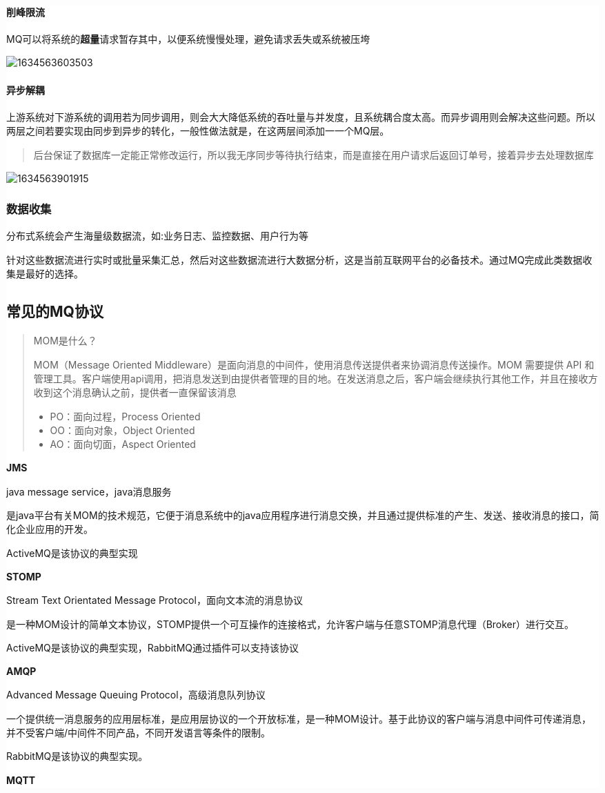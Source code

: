 #### 削峰限流

MQ可以将系统的**超量**请求暂存其中，以便系统慢慢处理，避免请求丢失或系统被压垮

![1634563603503](https://img-blog.csdnimg.cn/2896e41b79764b0096565d7bae58ace0.png)

#### 异步解耦

上游系统对下游系统的调用若为同步调用，则会大大降低系统的吞吐量与并发度，且系统耦合度太高。而异步调用则会解决这些问题。所以两层之间若要实现由同步到异步的转化，一般性做法就是，在这两层间添加一一个MQ层。

> 后台保证了数据库一定能正常修改运行，所以我无序同步等待执行结束，而是直接在用户请求后返回订单号，接着异步去处理数据库

![1634563901915](https://img-blog.csdnimg.cn/7aa4faca1883471c86c070986233c1ef.png)

### 数据收集

分布式系统会产生海量级数据流，如:业务日志、监控数据、用户行为等

针对这些数据流进行实时或批量采集汇总，然后对这些数据流进行大数据分析，这是当前互联网平台的必备技术。通过MQ完成此类数据收集是最好的选择。



## 常见的MQ协议

> MOM是什么？
>
> MOM（Message Oriented Middleware）是面向消息的中间件，使用消息传送提供者来协调消息传送操作。MOM 需要提供 API 和管理工具。客户端使用api调用，把消息发送到由提供者管理的目的地。在发送消息之后，客户端会继续执行其他工作，并且在接收方收到这个消息确认之前，提供者一直保留该消息 
>
> - PO：面向过程，Process Oriented
> - OO：面向对象，Object Oriented
> - AO：面向切面，Aspect Oriented

**JMS**

java message service，java消息服务

是java平台有关MOM的技术规范，它便于消息系统中的java应用程序进行消息交换，并且通过提供标准的产生、发送、接收消息的接口，简化企业应用的开发。

ActiveMQ是该协议的典型实现

**STOMP**

Stream Text Orientated Message Protocol，面向文本流的消息协议

是一种MOM设计的简单文本协议，STOMP提供一个可互操作的连接格式，允许客户端与任意STOMP消息代理（Broker）进行交互。

ActiveMQ是该协议的典型实现，RabbitMQ通过插件可以支持该协议

**AMQP**

Advanced Message Queuing Protocol，高级消息队列协议

一个提供统一消息服务的应用层标准，是应用层协议的一个开放标准，是一种MOM设计。基于此协议的客户端与消息中间件可传递消息，并不受客户端/中间件不同产品，不同开发语言等条件的限制。

RabbitMQ是该协议的典型实现。

**MQTT**
